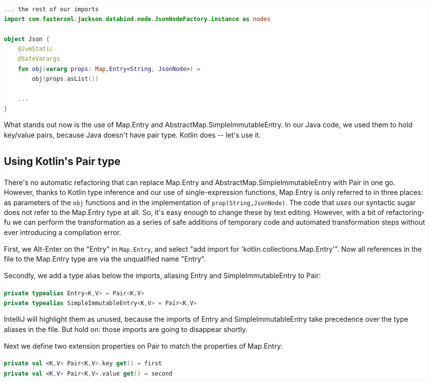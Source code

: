 
```kotlin
... the rest of our imports
import com.fasterxml.jackson.databind.node.JsonNodeFactory.instance as nodes

object Json {
    @JvmStatic
    @SafeVarargs
    fun obj(vararg props: Map.Entry<String, JsonNode>) =
        obj(props.asList())

    ...
}
```


What stands out now is the use of Map.Entry and AbstractMap.SimpleImmutableEntry.
In our Java code, we used them to hold key/value pairs, because Java doesn't have pair type.
Kotlin does -- let's use it.

## Using Kotlin's Pair type

There's no automatic refactoring that can replace Map.Entry and AbstractMap.SimpleImmutableEntry with Pair in one go.
However, thanks to Kotlin type inference and our use of single-expression functions, Map.Entry is only referred to in three places: as parameters of the `obj` functions and in the implementation of `prop(String,JsonNode)`.
The code that _uses_ our syntactic sugar does not refer to the Map.Entry type at all.
So, it's easy enough to change these by text editing.
However, with a bit of refactoring-fu we can perform the transformation as a series of safe additions of temporary code and automated transformation steps without ever introducing a compilation error.

First, we Alt-Enter on the "Entry" in `Map.Entry`, and select "add import for 'kotlin.collections.Map.Entry'".
Now all references in the file to the Map.Entry type are via the unqualified name "Entry".

Secondly, we add a type alias below the imports, aliasing Entry and SimpleImmutableEntry to Pair:


```kotlin
private typealias Entry<K,V> = Pair<K,V>
private typealias SimpleImmutableEntry<K,V> = Pair<K,V>
```


IntelliJ will highlight them as unused, because the imports of Entry and SimpleImmutableEntry take precedence over the type aliases in the file.
But hold on: those imports are going to disappear shortly.

Next we define two extension properties on Pair to match the properties of Map.Entry:


```kotlin
private val <K,V> Pair<K,V>.key get() = first
private val <K,V> Pair<K,V>.value get() = second
```
